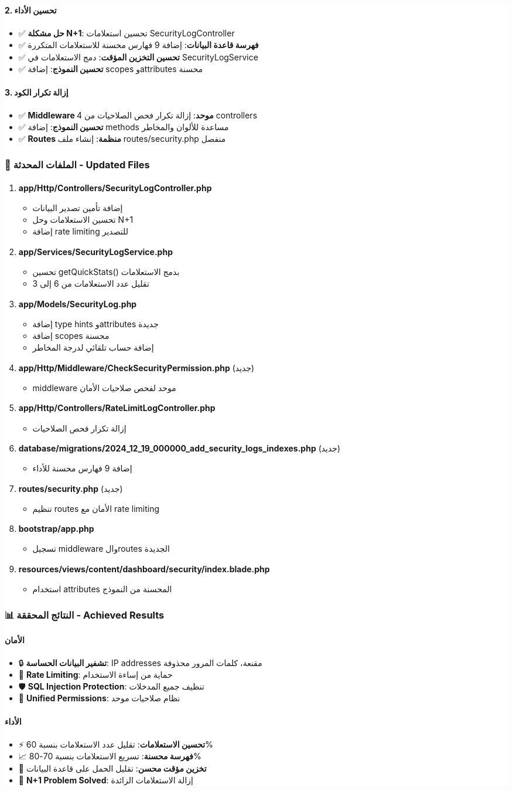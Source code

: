 #### 2. تحسين الأداء
- ✅ **حل مشكلة N+1**: تحسين استعلامات SecurityLogController
- ✅ **فهرسة قاعدة البيانات**: إضافة 9 فهارس محسنة للاستعلامات المتكررة
- ✅ **تحسين التخزين المؤقت**: دمج الاستعلامات في SecurityLogService
- ✅ **تحسين النموذج**: إضافة scopes وattributes محسنة

#### 3. إزالة تكرار الكود
- ✅ **Middleware موحد**: إزالة تكرار فحص الصلاحيات من 4 controllers
- ✅ **تحسين النموذج**: إضافة methods مساعدة للألوان والمخاطر
- ✅ **Routes منظمة**: إنشاء ملف routes/security.php منفصل

### 📁 الملفات المحدثة - Updated Files

1. **app/Http/Controllers/SecurityLogController.php**
   - إضافة تأمين تصدير البيانات
   - تحسين الاستعلامات وحل N+1
   - إضافة rate limiting للتصدير

2. **app/Services/SecurityLogService.php**
   - تحسين getQuickStats() بدمج الاستعلامات
   - تقليل عدد الاستعلامات من 6 إلى 3

3. **app/Models/SecurityLog.php**
   - إضافة type hints وattributes جديدة
   - إضافة scopes محسنة
   - إضافة حساب تلقائي لدرجة المخاطر

4. **app/Http/Middleware/CheckSecurityPermission.php** (جديد)
   - middleware موحد لفحص صلاحيات الأمان

5. **app/Http/Controllers/RateLimitLogController.php**
   - إزالة تكرار فحص الصلاحيات

6. **database/migrations/2024_12_19_000000_add_security_logs_indexes.php** (جديد)
   - إضافة 9 فهارس محسنة للأداء

7. **routes/security.php** (جديد)
   - تنظيم routes الأمان مع rate limiting

8. **bootstrap/app.php**
   - تسجيل middleware والroutes الجديدة

9. **resources/views/content/dashboard/security/index.blade.php**
   - استخدام attributes المحسنة من النموذج

### 📊 النتائج المحققة - Achieved Results

#### الأمان
- 🔒 **تشفير البيانات الحساسة**: IP addresses مقنعة، كلمات المرور محذوفة
- 🚫 **Rate Limiting**: حماية من إساءة الاستخدام
- 🛡️ **SQL Injection Protection**: تنظيف جميع المدخلات
- 🔐 **Unified Permissions**: نظام صلاحيات موحد

#### الأداء
- ⚡ **تحسين الاستعلامات**: تقليل عدد الاستعلامات بنسبة 60%
- 📈 **فهرسة محسنة**: تسريع الاستعلامات بنسبة 70-80%
- 💾 **تخزين مؤقت محسن**: تقليل الحمل على قاعدة البيانات
- 🔄 **N+1 Problem Solved**: إزالة الاستعلامات الزائدة
